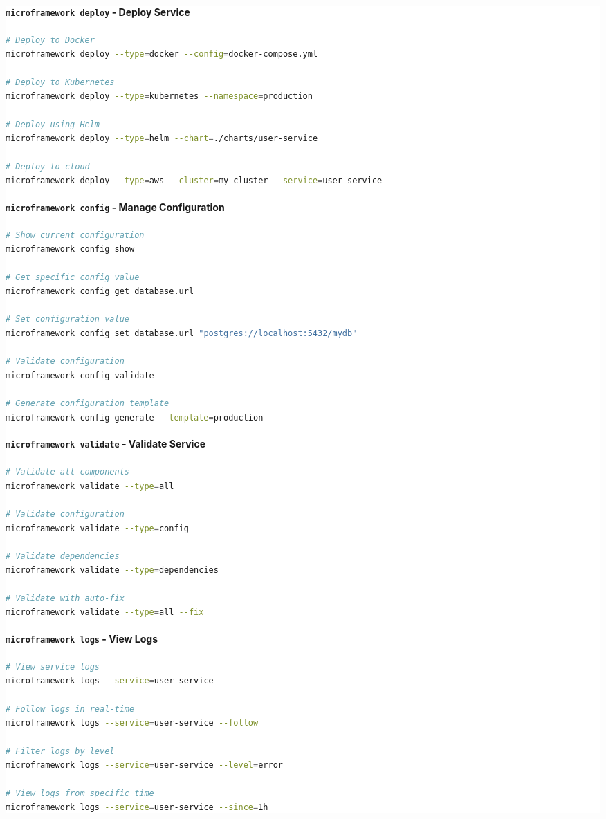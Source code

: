 #### `microframework deploy` - Deploy Service
```bash
# Deploy to Docker
microframework deploy --type=docker --config=docker-compose.yml

# Deploy to Kubernetes
microframework deploy --type=kubernetes --namespace=production

# Deploy using Helm
microframework deploy --type=helm --chart=./charts/user-service

# Deploy to cloud
microframework deploy --type=aws --cluster=my-cluster --service=user-service
```

#### `microframework config` - Manage Configuration
```bash
# Show current configuration
microframework config show

# Get specific config value
microframework config get database.url

# Set configuration value
microframework config set database.url "postgres://localhost:5432/mydb"

# Validate configuration
microframework config validate

# Generate configuration template
microframework config generate --template=production
```

#### `microframework validate` - Validate Service
```bash
# Validate all components
microframework validate --type=all

# Validate configuration
microframework validate --type=config

# Validate dependencies
microframework validate --type=dependencies

# Validate with auto-fix
microframework validate --type=all --fix
```

#### `microframework logs` - View Logs
```bash
# View service logs
microframework logs --service=user-service

# Follow logs in real-time
microframework logs --service=user-service --follow

# Filter logs by level
microframework logs --service=user-service --level=error

# View logs from specific time
microframework logs --service=user-service --since=1h
```
